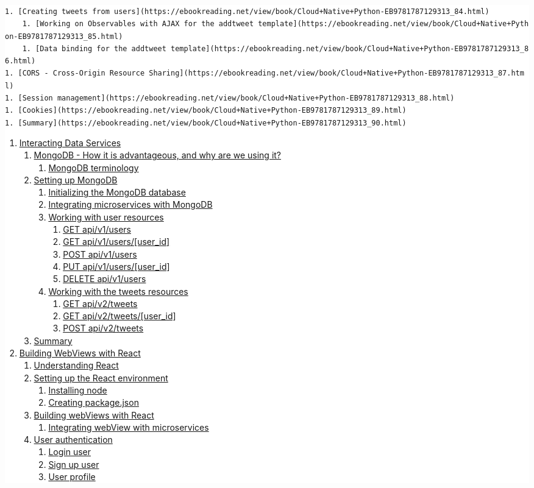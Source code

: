     1. [Creating tweets from users](https://ebookreading.net/view/book/Cloud+Native+Python-EB9781787129313_84.html)
        1. [Working on Observables with AJAX for the addtweet template](https://ebookreading.net/view/book/Cloud+Native+Python-EB9781787129313_85.html)
        1. [Data binding for the addtweet template](https://ebookreading.net/view/book/Cloud+Native+Python-EB9781787129313_86.html)
    1. [CORS - Cross-Origin Resource Sharing](https://ebookreading.net/view/book/Cloud+Native+Python-EB9781787129313_87.html)
    1. [Session management](https://ebookreading.net/view/book/Cloud+Native+Python-EB9781787129313_88.html)
    1. [Cookies](https://ebookreading.net/view/book/Cloud+Native+Python-EB9781787129313_89.html)
    1. [Summary](https://ebookreading.net/view/book/Cloud+Native+Python-EB9781787129313_90.html)
1. [Interacting Data Services](https://ebookreading.net/view/book/Cloud+Native+Python-EB9781787129313_91.html)
    1. [MongoDB - How it is advantageous, and why are we using it?](https://ebookreading.net/view/book/Cloud+Native+Python-EB9781787129313_92.html)
        1. [MongoDB terminology](https://ebookreading.net/view/book/Cloud+Native+Python-EB9781787129313_93.html)
    1. [Setting up MongoDB](https://ebookreading.net/view/book/Cloud+Native+Python-EB9781787129313_94.html)
        1. [Initializing the MongoDB database](https://ebookreading.net/view/book/Cloud+Native+Python-EB9781787129313_95.html)
        1. [Integrating microservices with MongoDB](https://ebookreading.net/view/book/Cloud+Native+Python-EB9781787129313_96.html)
        1. [Working with user resources](https://ebookreading.net/view/book/Cloud+Native+Python-EB9781787129313_97.html)
            1. [GET api/v1/users](https://ebookreading.net/view/book/Cloud+Native+Python-EB9781787129313_98.html)
            1. [GET api/v1/users/[user_id]](https://ebookreading.net/view/book/Cloud+Native+Python-EB9781787129313_99.html)
            1. [POST api/v1/users](https://ebookreading.net/view/book/Cloud+Native+Python-EB9781787129313_100.html)
            1. [PUT api/v1/users/[user_id]](https://ebookreading.net/view/book/Cloud+Native+Python-EB9781787129313_101.html)
            1. [DELETE api/v1/users](https://ebookreading.net/view/book/Cloud+Native+Python-EB9781787129313_102.html)
        1. [Working with the tweets resources](https://ebookreading.net/view/book/Cloud+Native+Python-EB9781787129313_103.html)
            1. [GET api/v2/tweets](https://ebookreading.net/view/book/Cloud+Native+Python-EB9781787129313_104.html)
            1. [GET api/v2/tweets/[user_id]](https://ebookreading.net/view/book/Cloud+Native+Python-EB9781787129313_105.html)
            1. [POST api/v2/tweets](https://ebookreading.net/view/book/Cloud+Native+Python-EB9781787129313_106.html)
    1. [Summary](https://ebookreading.net/view/book/Cloud+Native+Python-EB9781787129313_107.html)
1. [Building WebViews with React](https://ebookreading.net/view/book/Cloud+Native+Python-EB9781787129313_108.html)
    1. [Understanding React](https://ebookreading.net/view/book/Cloud+Native+Python-EB9781787129313_109.html)
    1. [Setting up the React environment](https://ebookreading.net/view/book/Cloud+Native+Python-EB9781787129313_110.html)
        1. [Installing node](https://ebookreading.net/view/book/Cloud+Native+Python-EB9781787129313_111.html)
        1. [Creating package.json](https://ebookreading.net/view/book/Cloud+Native+Python-EB9781787129313_112.html)
    1. [Building webViews with React](https://ebookreading.net/view/book/Cloud+Native+Python-EB9781787129313_113.html)
        1. [Integrating webView with microservices](https://ebookreading.net/view/book/Cloud+Native+Python-EB9781787129313_114.html)
    1. [User authentication](https://ebookreading.net/view/book/Cloud+Native+Python-EB9781787129313_115.html)
        1. [Login user](https://ebookreading.net/view/book/Cloud+Native+Python-EB9781787129313_116.html)
        1. [Sign up user](https://ebookreading.net/view/book/Cloud+Native+Python-EB9781787129313_117.html)
        1. [User profile](https://ebookreading.net/view/book/Cloud+Native+Python-EB9781787129313_118.html)